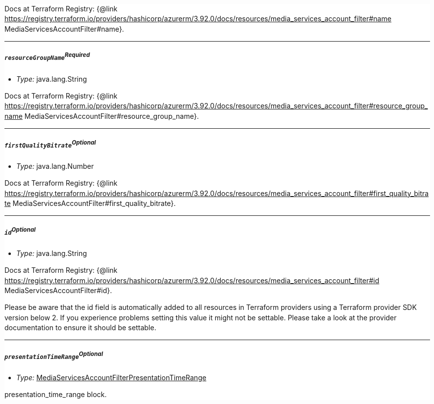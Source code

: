 Docs at Terraform Registry: {@link https://registry.terraform.io/providers/hashicorp/azurerm/3.92.0/docs/resources/media_services_account_filter#name MediaServicesAccountFilter#name}.

---

##### `resourceGroupName`<sup>Required</sup> <a name="resourceGroupName" id="@cdktf/provider-azurerm.mediaServicesAccountFilter.MediaServicesAccountFilter.Initializer.parameter.resourceGroupName"></a>

- *Type:* java.lang.String

Docs at Terraform Registry: {@link https://registry.terraform.io/providers/hashicorp/azurerm/3.92.0/docs/resources/media_services_account_filter#resource_group_name MediaServicesAccountFilter#resource_group_name}.

---

##### `firstQualityBitrate`<sup>Optional</sup> <a name="firstQualityBitrate" id="@cdktf/provider-azurerm.mediaServicesAccountFilter.MediaServicesAccountFilter.Initializer.parameter.firstQualityBitrate"></a>

- *Type:* java.lang.Number

Docs at Terraform Registry: {@link https://registry.terraform.io/providers/hashicorp/azurerm/3.92.0/docs/resources/media_services_account_filter#first_quality_bitrate MediaServicesAccountFilter#first_quality_bitrate}.

---

##### `id`<sup>Optional</sup> <a name="id" id="@cdktf/provider-azurerm.mediaServicesAccountFilter.MediaServicesAccountFilter.Initializer.parameter.id"></a>

- *Type:* java.lang.String

Docs at Terraform Registry: {@link https://registry.terraform.io/providers/hashicorp/azurerm/3.92.0/docs/resources/media_services_account_filter#id MediaServicesAccountFilter#id}.

Please be aware that the id field is automatically added to all resources in Terraform providers using a Terraform provider SDK version below 2.
If you experience problems setting this value it might not be settable. Please take a look at the provider documentation to ensure it should be settable.

---

##### `presentationTimeRange`<sup>Optional</sup> <a name="presentationTimeRange" id="@cdktf/provider-azurerm.mediaServicesAccountFilter.MediaServicesAccountFilter.Initializer.parameter.presentationTimeRange"></a>

- *Type:* <a href="#@cdktf/provider-azurerm.mediaServicesAccountFilter.MediaServicesAccountFilterPresentationTimeRange">MediaServicesAccountFilterPresentationTimeRange</a>

presentation_time_range block.
